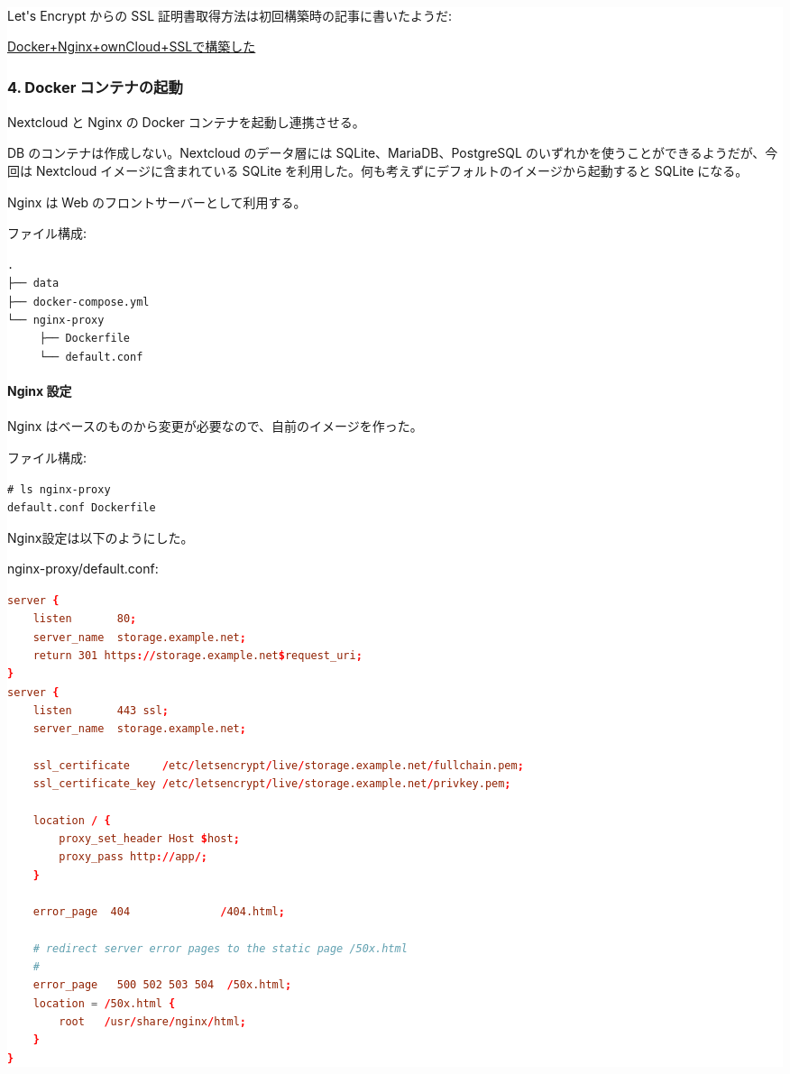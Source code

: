 Let's Encrypt からの SSL 証明書取得方法は初回構築時の記事に書いたようだ:

[Docker\+Nginx\+ownCloud\+SSLで構築した](https://kikei.github.io/server/2017/02/19/owncloud.html) 


### 4. Docker コンテナの起動

Nextcloud と Nginx の Docker コンテナを起動し連携させる。

DB のコンテナは作成しない。Nextcloud のデータ層には SQLite、MariaDB、PostgreSQL のいずれかを使うことができるようだが、今回は Nextcloud イメージに含まれている SQLite を利用した。何も考えずにデフォルトのイメージから起動すると SQLite になる。

Nginx は Web のフロントサーバーとして利用する。

ファイル構成:

```
.
├── data
├── docker-compose.yml
└── nginx-proxy
     ├── Dockerfile
     └── default.conf
```

#### Nginx 設定

Nginx はベースのものから変更が必要なので、自前のイメージを作った。

ファイル構成:

```console
# ls nginx-proxy
default.conf Dockerfile
```

Nginx設定は以下のようにした。

nginx-proxy/default.conf:

```conf
server {
    listen       80;
    server_name  storage.example.net;
    return 301 https://storage.example.net$request_uri;
}
server {
    listen       443 ssl;
    server_name  storage.example.net;

    ssl_certificate     /etc/letsencrypt/live/storage.example.net/fullchain.pem;
    ssl_certificate_key /etc/letsencrypt/live/storage.example.net/privkey.pem;

    location / {
        proxy_set_header Host $host;
        proxy_pass http://app/;
    }

    error_page  404              /404.html;

    # redirect server error pages to the static page /50x.html
    #
    error_page   500 502 503 504  /50x.html;
    location = /50x.html {
        root   /usr/share/nginx/html;
    }
}
```
